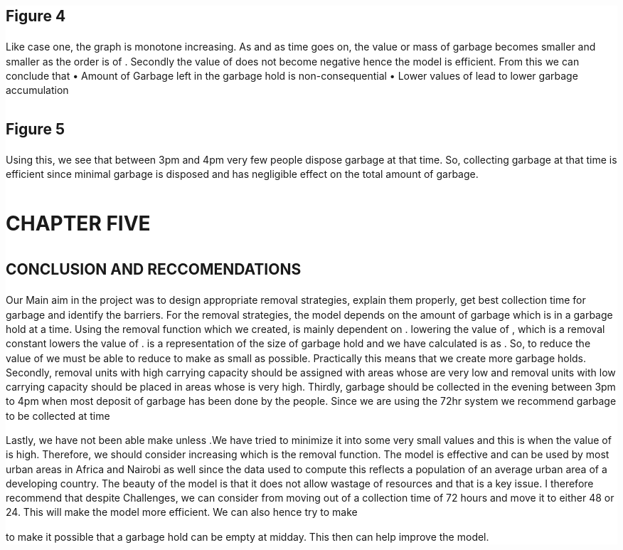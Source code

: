 ## Figure 4
Like case one, the graph is monotone increasing. As  and as time goes on, the value or mass of garbage becomes smaller and smaller as the order is of .  Secondly the value of   does not become negative hence the model is efficient.
From this we can conclude that
    • Amount of Garbage left in the garbage hold is non-consequential
    • Lower values of  lead to lower garbage accumulation          



## Figure 5
Using this, we see that between 3pm and 4pm very few people dispose garbage at that time. So, collecting garbage at that time is efficient since minimal garbage is disposed and has negligible effect on the total amount of garbage. 













# CHAPTER FIVE
## CONCLUSION AND RECCOMENDATIONS

Our Main aim in the project was to design appropriate removal strategies, explain them properly, get best collection time for garbage and identify the barriers. 
For the removal strategies, the model depends on the amount of garbage which is in a garbage hold at a time.  Using the removal function which we created,  is mainly dependent on  . lowering the value of   , which is a removal constant lowers the value of  .   is a representation of the size of garbage hold and we have calculated is as   . So, to reduce the value of   we must be able to reduce  to make  as small as possible.  Practically this means that we create more garbage holds.
Secondly, removal units with high carrying capacity   should be assigned with areas whose   are very low and removal units with low carrying capacity should be placed in areas whose  is very high.
Thirdly, garbage should be collected in the evening between 3pm to 4pm when most deposit of garbage has been done by the people. Since we are using the 72hr system we recommend garbage to be collected at time 

Lastly, we have not been able make   unless .We have tried to minimize it into some very small values and this is when the value of   is high. Therefore, we should consider increasing  which is the removal function.
The model is effective and can be used by most urban areas in Africa and Nairobi as well since the data used to compute this reflects a population of an average urban area of a developing country. The beauty of the model is that it does not allow wastage of resources and that is a key issue.
I therefore recommend that despite Challenges, we can consider from moving out of a collection time of 72 hours and move it to either 48 or 24. This will make the model more efficient. We can also hence try to make 

to make it possible that a garbage hold can be empty at midday. This then can help improve the model.
